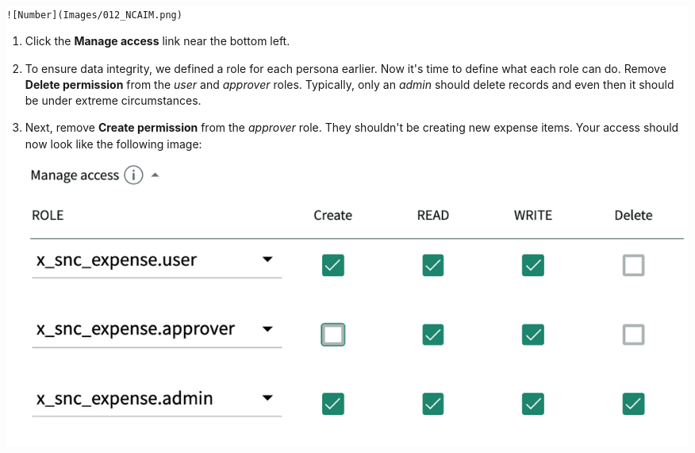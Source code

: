     ![Number](Images/012_NCAIM.png)

1. Click the **Manage access** link near the bottom left.
1. To ensure data integrity, we defined a role for each persona earlier. Now it's time to define what each role can do. Remove **Delete permission** from the _user_ and _approver_ roles. Typically, only an _admin_ should delete records and even then it should be under extreme circumstances.
1. Next, remove **Create permission** from the _approver_ role. They shouldn't be creating new expense items.
Your access should now look like the following image:

    ![Access](Images/013_NCAIM.png)
